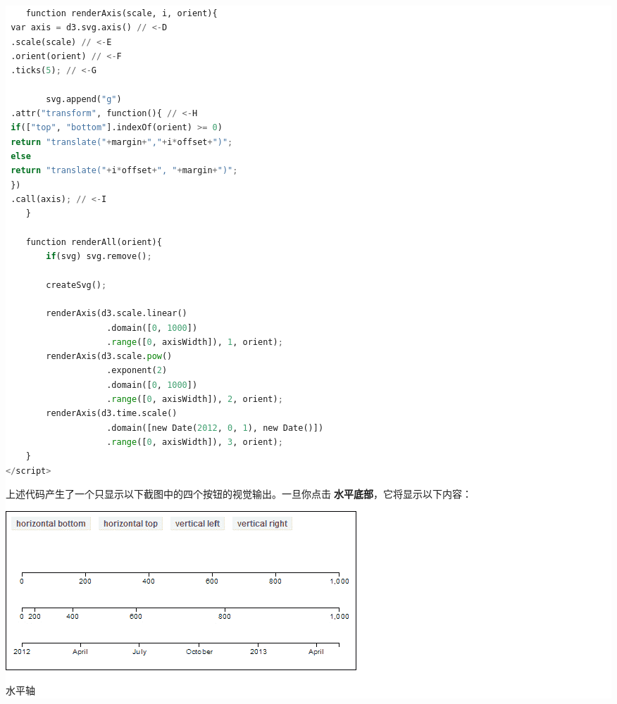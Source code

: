 ```py
    function renderAxis(scale, i, orient){
 var axis = d3.svg.axis() // <-D
 .scale(scale) // <-E
 .orient(orient) // <-F
 .ticks(5); // <-G

        svg.append("g")        
 .attr("transform", function(){ // <-H
 if(["top", "bottom"].indexOf(orient) >= 0)
 return "translate("+margin+","+i*offset+")";
 else
 return "translate("+i*offset+", "+margin+")";
 })
 .call(axis); // <-I
    }

    function renderAll(orient){
        if(svg) svg.remove();

        createSvg();

        renderAxis(d3.scale.linear()
                    .domain([0, 1000])
                    .range([0, axisWidth]), 1, orient);
        renderAxis(d3.scale.pow()
                    .exponent(2)
                    .domain([0, 1000])
                    .range([0, axisWidth]), 2, orient);
        renderAxis(d3.time.scale()
                    .domain([new Date(2012, 0, 1), new Date()])
                    .range([0, axisWidth]), 3, orient);
    }
</script>
```

上述代码产生了一个只显示以下截图中的四个按钮的视觉输出。一旦你点击 **水平底部**，它将显示以下内容：

![如何操作...](img/2162OS_05_01.jpg)

水平轴
